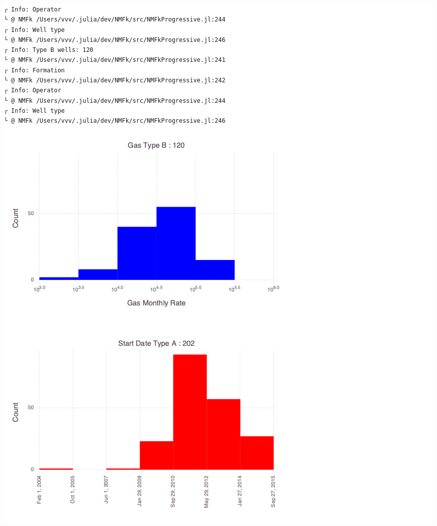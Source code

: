 

    ┌ Info: Operator
    └ @ NMFk /Users/vvv/.julia/dev/NMFk/src/NMFkProgressive.jl:244
    ┌ Info: Well type
    └ @ NMFk /Users/vvv/.julia/dev/NMFk/src/NMFkProgressive.jl:246
    ┌ Info: Type B wells: 120
    └ @ NMFk /Users/vvv/.julia/dev/NMFk/src/NMFkProgressive.jl:241
    ┌ Info: Formation
    └ @ NMFk /Users/vvv/.julia/dev/NMFk/src/NMFkProgressive.jl:242
    ┌ Info: Operator
    └ @ NMFk /Users/vvv/.julia/dev/NMFk/src/NMFkProgressive.jl:244
    ┌ Info: Well type
    └ @ NMFk /Users/vvv/.julia/dev/NMFk/src/NMFkProgressive.jl:246



    
![png](eagleford-play-20191008_files/eagleford-play-20191008_9_64.png)
    


    


    
![png](eagleford-play-20191008_files/eagleford-play-20191008_9_66.png)
    